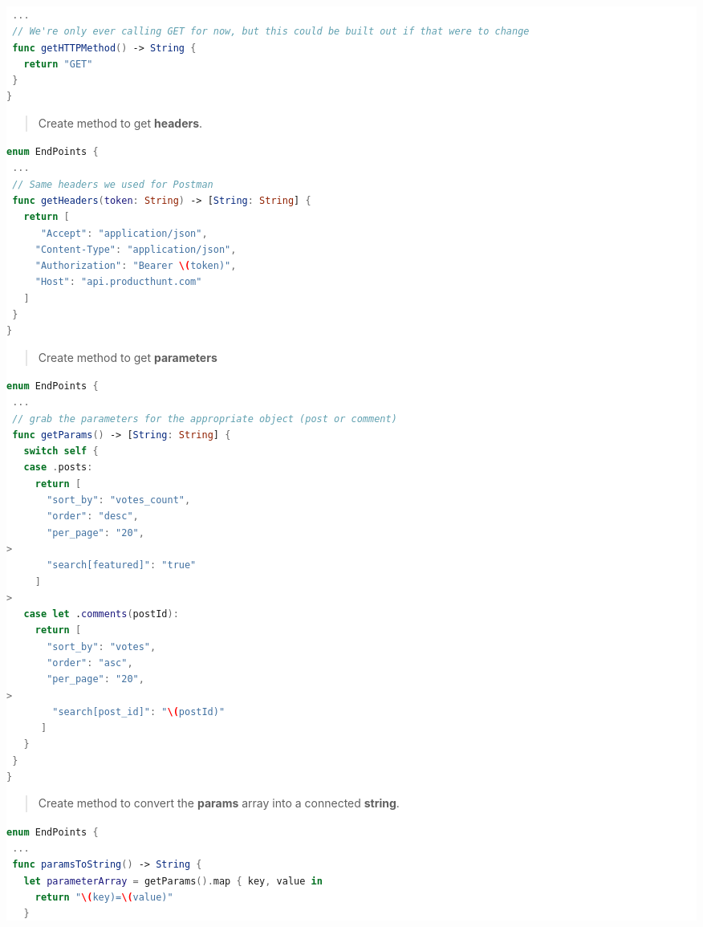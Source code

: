 ```swift
 ...
 // We're only ever calling GET for now, but this could be built out if that were to change
 func getHTTPMethod() -> String {
   return "GET"
 }
}
```
>
> Create method to get **headers**.
>
```swift
enum EndPoints {
 ...
 // Same headers we used for Postman
 func getHeaders(token: String) -> [String: String] {
   return [
      "Accept": "application/json",
     "Content-Type": "application/json",
     "Authorization": "Bearer \(token)",
     "Host": "api.producthunt.com"
   ]
 }
}
```
>
> Create method to get **parameters**
>
```swift
enum EndPoints {
 ...
 // grab the parameters for the appropriate object (post or comment)
 func getParams() -> [String: String] {
   switch self {
   case .posts:
     return [
       "sort_by": "votes_count",
       "order": "desc",
       "per_page": "20",
>
       "search[featured]": "true"
     ]
>
   case let .comments(postId):
     return [
       "sort_by": "votes",
       "order": "asc",
       "per_page": "20",
>
        "search[post_id]": "\(postId)"
      ]
   }
 }
}
```
>
> Create method to convert the **params** array into a connected **string**.
>
```swift
enum EndPoints {
 ...
 func paramsToString() -> String {
   let parameterArray = getParams().map { key, value in
     return "\(key)=\(value)"
   }
```